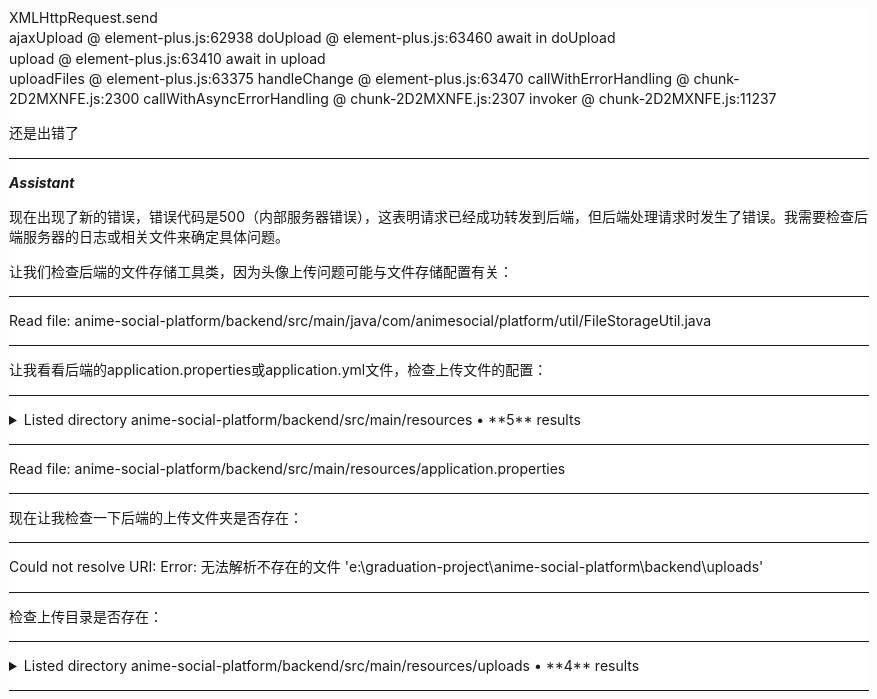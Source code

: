 XMLHttpRequest.send		
ajaxUpload	@	element-plus.js:62938
doUpload	@	element-plus.js:63460
await in doUpload		
upload	@	element-plus.js:63410
await in upload		
uploadFiles	@	element-plus.js:63375
handleChange	@	element-plus.js:63470
callWithErrorHandling	@	chunk-2D2MXNFE.js:2300
callWithAsyncErrorHandling	@	chunk-2D2MXNFE.js:2307
invoker	@	chunk-2D2MXNFE.js:11237

还是出错了

---

_**Assistant**_

现在出现了新的错误，错误代码是500（内部服务器错误），这表明请求已经成功转发到后端，但后端处理请求时发生了错误。我需要检查后端服务器的日志或相关文件来确定具体问题。

让我们检查后端的文件存储工具类，因为头像上传问题可能与文件存储配置有关：

---

Read file: anime-social-platform/backend/src/main/java/com/animesocial/platform/util/FileStorageUtil.java

---

让我看看后端的application.properties或application.yml文件，检查上传文件的配置：

---

<details><summary>Listed directory anime-social-platform/backend/src/main/resources • **5** results</summary></details>

---

Read file: anime-social-platform/backend/src/main/resources/application.properties

---

现在让我检查一下后端的上传文件夹是否存在：

---

Could not resolve URI: Error: 无法解析不存在的文件 'e:\graduation-project\anime-social-platform\backend\uploads'

---

检查上传目录是否存在：

---

<details><summary>Listed directory anime-social-platform/backend/src/main/resources/uploads • **4** results</summary></details>

---
